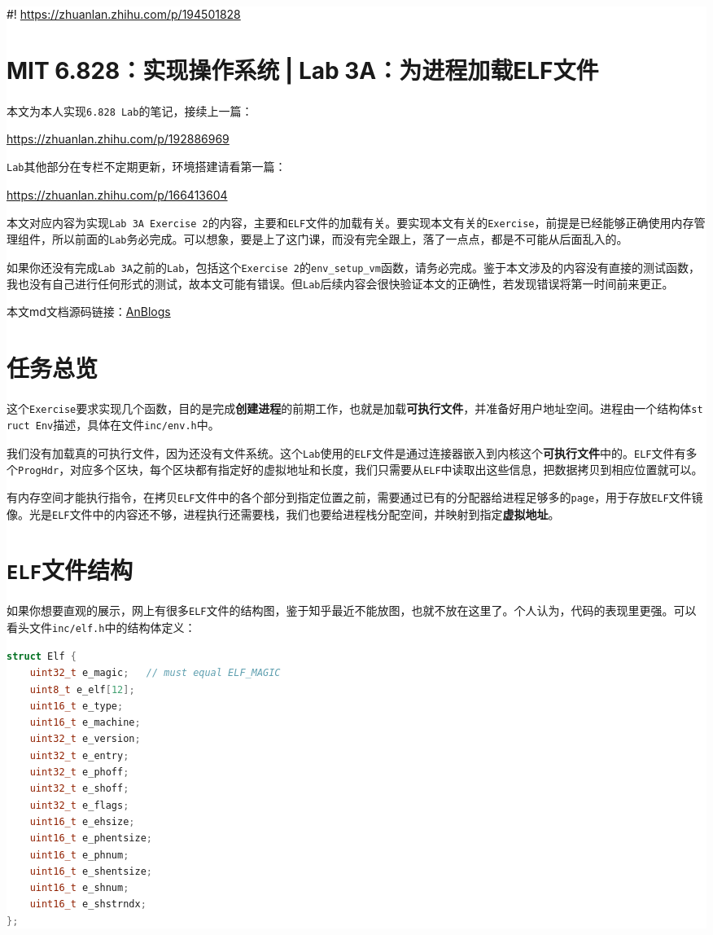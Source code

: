 #! https://zhuanlan.zhihu.com/p/194501828
# MIT 6.828：实现操作系统 | Lab 3A：为进程加载ELF文件

本文为本人实现`6.828 Lab`的笔记，接续上一篇：

https://zhuanlan.zhihu.com/p/192886969

`Lab`其他部分在专栏不定期更新，环境搭建请看第一篇：

https://zhuanlan.zhihu.com/p/166413604

本文对应内容为实现`Lab 3A Exercise 2`的内容，主要和`ELF`文件的加载有关。要实现本文有关的`Exercise`，前提是已经能够正确使用内存管理组件，所以前面的`Lab`务必完成。可以想象，要是上了这门课，而没有完全跟上，落了一点点，都是不可能从后面乱入的。

如果你还没有完成`Lab 3A`之前的`Lab`，包括这个`Exercise 2`的`env_setup_vm`函数，请务必完成。鉴于本文涉及的内容没有直接的测试函数，我也没有自己进行任何形式的测试，故本文可能有错误。但`Lab`后续内容会很快验证本文的正确性，若发现错误将第一时间前来更正。

本文md文档源码链接：[AnBlogs](https://github.com/Anarion-zuo/AnBlogs/blob/master/6.828/lab2-3A-elf.md)

# 任务总览

这个`Exercise`要求实现几个函数，目的是完成**创建进程**的前期工作，也就是加载**可执行文件**，并准备好用户地址空间。进程由一个结构体`struct Env`描述，具体在文件`inc/env.h`中。

我们没有加载真的可执行文件，因为还没有文件系统。这个`Lab`使用的`ELF`文件是通过连接器嵌入到内核这个**可执行文件**中的。`ELF`文件有多个`ProgHdr`，对应多个区块，每个区块都有指定好的虚拟地址和长度，我们只需要从`ELF`中读取出这些信息，把数据拷贝到相应位置就可以。

有内存空间才能执行指令，在拷贝`ELF`文件中的各个部分到指定位置之前，需要通过已有的分配器给进程足够多的`page`，用于存放`ELF`文件镜像。光是`ELF`文件中的内容还不够，进程执行还需要栈，我们也要给进程栈分配空间，并映射到指定**虚拟地址**。

# `ELF`文件结构

如果你想要直观的展示，网上有很多`ELF`文件的结构图，鉴于知乎最近不能放图，也就不放在这里了。个人认为，代码的表现里更强。可以看头文件`inc/elf.h`中的结构体定义：

```c
struct Elf {
	uint32_t e_magic;	// must equal ELF_MAGIC
	uint8_t e_elf[12];
	uint16_t e_type;
	uint16_t e_machine;
	uint32_t e_version;
	uint32_t e_entry;
	uint32_t e_phoff;
	uint32_t e_shoff;
	uint32_t e_flags;
	uint16_t e_ehsize;
	uint16_t e_phentsize;
	uint16_t e_phnum;
	uint16_t e_shentsize;
	uint16_t e_shnum;
	uint16_t e_shstrndx;
};
```
